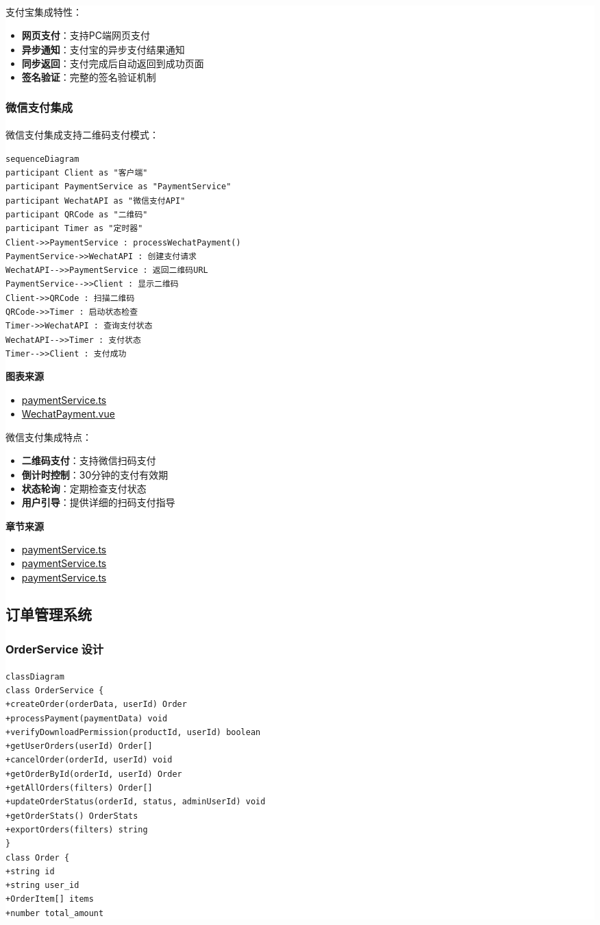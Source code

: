 支付宝集成特性：
- **网页支付**：支持PC端网页支付
- **异步通知**：支付宝的异步支付结果通知
- **同步返回**：支付完成后自动返回到成功页面
- **签名验证**：完整的签名验证机制

### 微信支付集成

微信支付集成支持二维码支付模式：

```mermaid
sequenceDiagram
participant Client as "客户端"
participant PaymentService as "PaymentService"
participant WechatAPI as "微信支付API"
participant QRCode as "二维码"
participant Timer as "定时器"
Client->>PaymentService : processWechatPayment()
PaymentService->>WechatAPI : 创建支付请求
WechatAPI-->>PaymentService : 返回二维码URL
PaymentService-->>Client : 显示二维码
Client->>QRCode : 扫描二维码
QRCode->>Timer : 启动状态检查
Timer->>WechatAPI : 查询支付状态
WechatAPI-->>Timer : 支付状态
Timer-->>Client : 支付成功
```

**图表来源**
- [paymentService.ts](file://src/services/paymentService.ts#L250-L300)
- [WechatPayment.vue](file://src/components/WechatPayment.vue#L100-L150)

微信支付集成特点：
- **二维码支付**：支持微信扫码支付
- **倒计时控制**：30分钟的支付有效期
- **状态轮询**：定期检查支付状态
- **用户引导**：提供详细的扫码支付指导

**章节来源**
- [paymentService.ts](file://src/services/paymentService.ts#L40-L150)
- [paymentService.ts](file://src/services/paymentService.ts#L150-L250)
- [paymentService.ts](file://src/services/paymentService.ts#L250-L327)

## 订单管理系统

### OrderService 设计

```mermaid
classDiagram
class OrderService {
+createOrder(orderData, userId) Order
+processPayment(paymentData) void
+verifyDownloadPermission(productId, userId) boolean
+getUserOrders(userId) Order[]
+cancelOrder(orderId, userId) void
+getOrderById(orderId, userId) Order
+getAllOrders(filters) Order[]
+updateOrderStatus(orderId, status, adminUserId) void
+getOrderStats() OrderStats
+exportOrders(filters) string
}
class Order {
+string id
+string user_id
+OrderItem[] items
+number total_amount
```